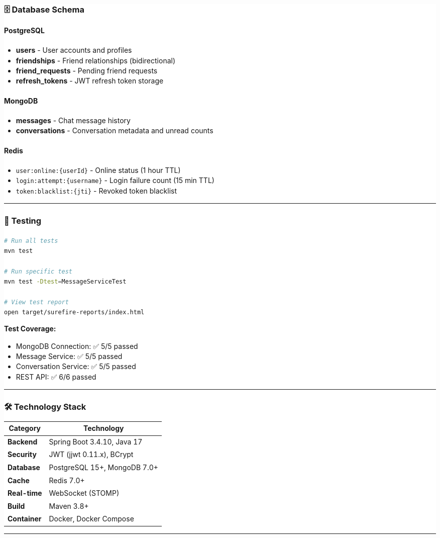 
### 🗄️ Database Schema

#### PostgreSQL

- **users** - User accounts and profiles
- **friendships** - Friend relationships (bidirectional)
- **friend_requests** - Pending friend requests
- **refresh_tokens** - JWT refresh token storage

#### MongoDB

- **messages** - Chat message history
- **conversations** - Conversation metadata and unread counts

#### Redis

- `user:online:{userId}` - Online status (1 hour TTL)
- `login:attempt:{username}` - Login failure count (15 min TTL)
- `token:blacklist:{jti}` - Revoked token blacklist

---

### 🧪 Testing

```bash
# Run all tests
mvn test

# Run specific test
mvn test -Dtest=MessageServiceTest

# View test report
open target/surefire-reports/index.html
```

**Test Coverage:**
- MongoDB Connection: ✅ 5/5 passed
- Message Service: ✅ 5/5 passed
- Conversation Service: ✅ 5/5 passed
- REST API: ✅ 6/6 passed

---

### 🛠️ Technology Stack

| Category | Technology |
|----------|-----------|
| **Backend** | Spring Boot 3.4.10, Java 17 |
| **Security** | JWT (jjwt 0.11.x), BCrypt |
| **Database** | PostgreSQL 15+, MongoDB 7.0+ |
| **Cache** | Redis 7.0+ |
| **Real-time** | WebSocket (STOMP) |
| **Build** | Maven 3.8+ |
| **Container** | Docker, Docker Compose |

---